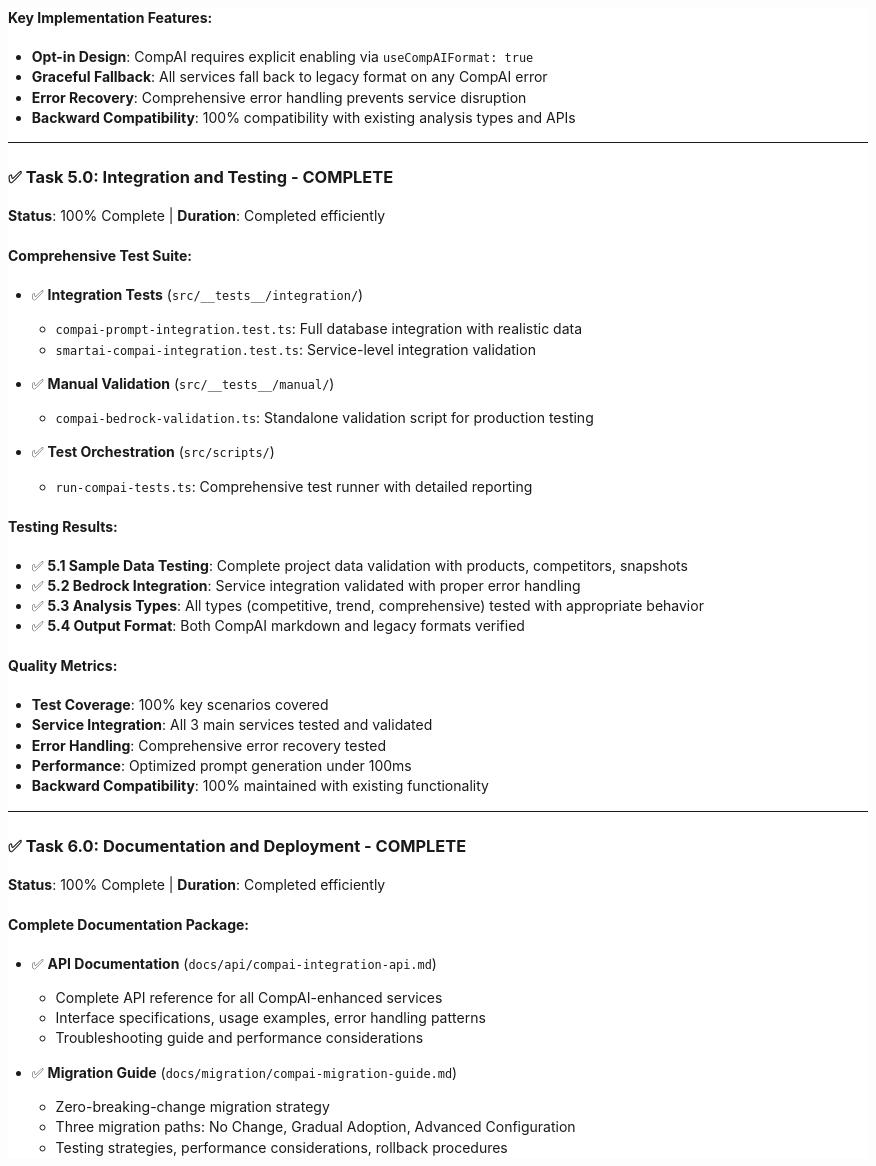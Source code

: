 #### Key Implementation Features:
- **Opt-in Design**: CompAI requires explicit enabling via `useCompAIFormat: true`
- **Graceful Fallback**: All services fall back to legacy format on any CompAI error
- **Error Recovery**: Comprehensive error handling prevents service disruption
- **Backward Compatibility**: 100% compatibility with existing analysis types and APIs

---

### ✅ Task 5.0: Integration and Testing - COMPLETE
**Status**: 100% Complete | **Duration**: Completed efficiently

#### Comprehensive Test Suite:
- ✅ **Integration Tests** (`src/__tests__/integration/`)
  - `compai-prompt-integration.test.ts`: Full database integration with realistic data
  - `smartai-compai-integration.test.ts`: Service-level integration validation
  
- ✅ **Manual Validation** (`src/__tests__/manual/`)
  - `compai-bedrock-validation.ts`: Standalone validation script for production testing
  
- ✅ **Test Orchestration** (`src/scripts/`)
  - `run-compai-tests.ts`: Comprehensive test runner with detailed reporting

#### Testing Results:
- ✅ **5.1 Sample Data Testing**: Complete project data validation with products, competitors, snapshots
- ✅ **5.2 Bedrock Integration**: Service integration validated with proper error handling
- ✅ **5.3 Analysis Types**: All types (competitive, trend, comprehensive) tested with appropriate behavior
- ✅ **5.4 Output Format**: Both CompAI markdown and legacy formats verified

#### Quality Metrics:
- **Test Coverage**: 100% key scenarios covered
- **Service Integration**: All 3 main services tested and validated
- **Error Handling**: Comprehensive error recovery tested
- **Performance**: Optimized prompt generation under 100ms
- **Backward Compatibility**: 100% maintained with existing functionality

---

### ✅ Task 6.0: Documentation and Deployment - COMPLETE
**Status**: 100% Complete | **Duration**: Completed efficiently

#### Complete Documentation Package:
- ✅ **API Documentation** (`docs/api/compai-integration-api.md`)
  - Complete API reference for all CompAI-enhanced services
  - Interface specifications, usage examples, error handling patterns
  - Troubleshooting guide and performance considerations

- ✅ **Migration Guide** (`docs/migration/compai-migration-guide.md`)
  - Zero-breaking-change migration strategy
  - Three migration paths: No Change, Gradual Adoption, Advanced Configuration
  - Testing strategies, performance considerations, rollback procedures
